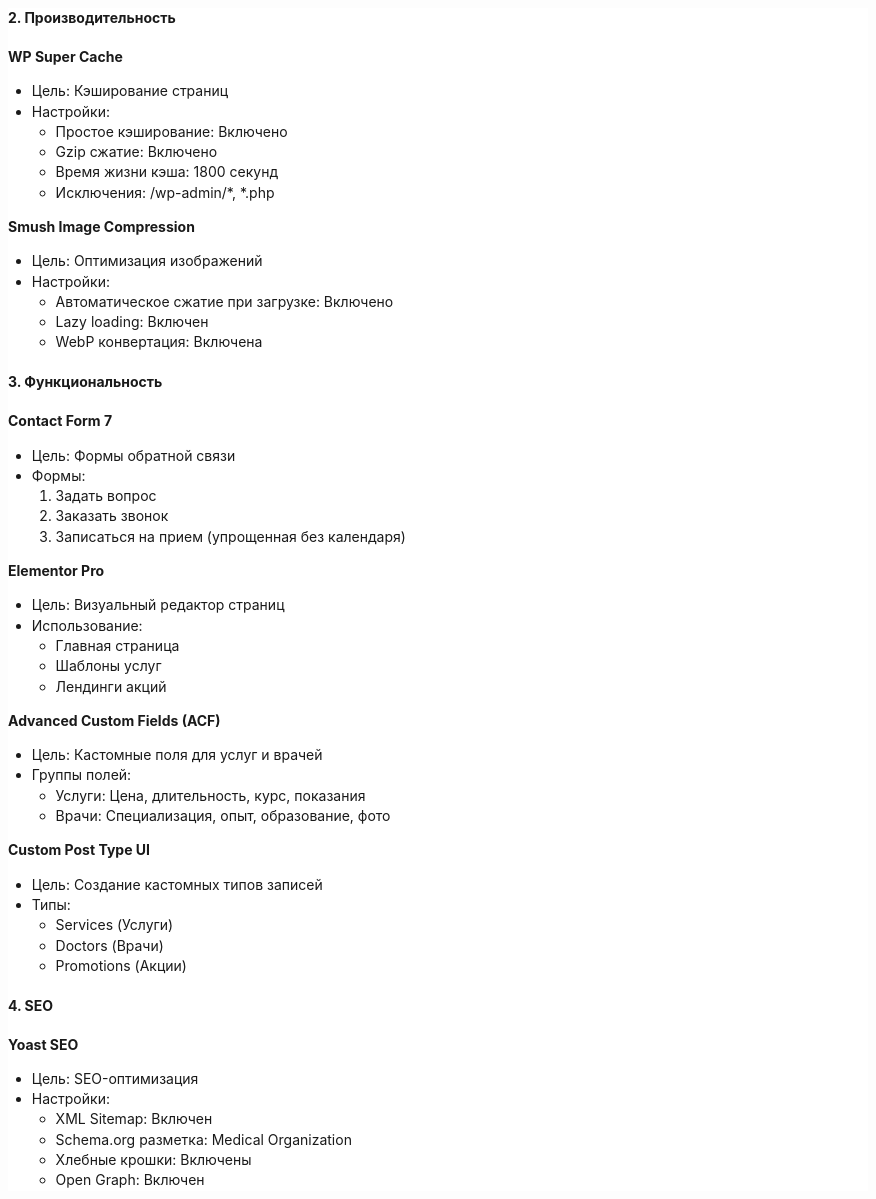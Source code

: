 #### 2. Производительность

**WP Super Cache**
- Цель: Кэширование страниц
- Настройки:
  - Простое кэширование: Включено
  - Gzip сжатие: Включено
  - Время жизни кэша: 1800 секунд
  - Исключения: /wp-admin/*, *.php

**Smush Image Compression**
- Цель: Оптимизация изображений
- Настройки:
  - Автоматическое сжатие при загрузке: Включено
  - Lazy loading: Включен
  - WebP конвертация: Включена

#### 3. Функциональность

**Contact Form 7**
- Цель: Формы обратной связи
- Формы:
  1. Задать вопрос
  2. Заказать звонок
  3. Записаться на прием (упрощенная без календаря)

**Elementor Pro**
- Цель: Визуальный редактор страниц
- Использование:
  - Главная страница
  - Шаблоны услуг
  - Лендинги акций

**Advanced Custom Fields (ACF)**
- Цель: Кастомные поля для услуг и врачей
- Группы полей:
  - Услуги: Цена, длительность, курс, показания
  - Врачи: Специализация, опыт, образование, фото

**Custom Post Type UI**
- Цель: Создание кастомных типов записей
- Типы:
  - Services (Услуги)
  - Doctors (Врачи)
  - Promotions (Акции)

#### 4. SEO

**Yoast SEO**
- Цель: SEO-оптимизация
- Настройки:
  - XML Sitemap: Включен
  - Schema.org разметка: Medical Organization
  - Хлебные крошки: Включены
  - Open Graph: Включен
